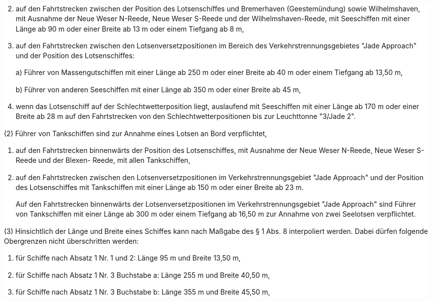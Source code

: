 
2.  auf den Fahrtstrecken zwischen der Position des Lotsenschiffes und
    Bremerhaven (Geestemündung) sowie Wilhelmshaven, mit Ausnahme der Neue
    Weser N-Reede, Neue Weser S-Reede und der Wilhelmshaven-Reede, mit
    Seeschiffen mit einer Länge ab 90 m oder einer Breite ab 13 m oder
    einem Tiefgang ab 8 m,


3.  auf den Fahrtstrecken zwischen den Lotsenversetzpositionen im Bereich
    des Verkehrstrennungsgebietes "Jade Approach" und der Position des
    Lotsenschiffes:

    a)  Führer von Massengutschiffen mit einer Länge ab 250 m oder einer
        Breite ab 40 m oder einem Tiefgang ab 13,50 m,


    b)  Führer von anderen Seeschiffen mit einer Länge ab 350 m oder einer
        Breite ab 45 m,





4.  wenn das Lotsenschiff auf der Schlechtwetterposition liegt, auslaufend
    mit Seeschiffen mit einer Länge ab 170 m oder einer Breite ab 28 m auf
    den Fahrtstrecken von den Schlechtwetterpositionen bis zur Leuchttonne
    "3/Jade 2".




(2) Führer von Tankschiffen sind zur Annahme eines Lotsen an Bord
verpflichtet,

1.  auf den Fahrtstrecken binnenwärts der Position des Lotsenschiffes, mit
    Ausnahme der Neue Weser N-Reede, Neue Weser S-Reede und der Blexen-
    Reede, mit allen Tankschiffen,


2.  auf den Fahrtstrecken zwischen den Lotsenversetzpositionen im
    Verkehrstrennungsgebiet "Jade Approach" und der Position des
    Lotsenschiffes mit Tankschiffen mit einer Länge ab 150 m oder einer
    Breite ab 23 m.

    Auf den Fahrtstrecken binnenwärts der Lotsenversetzpositionen im
    Verkehrstrennungsgebiet "Jade Approach" sind Führer von Tankschiffen
    mit einer Länge ab 300 m oder einem Tiefgang ab 16,50 m zur Annahme
    von zwei Seelotsen verpflichtet.




(3) Hinsichtlich der Länge und Breite eines Schiffes kann nach Maßgabe
des § 1 Abs. 8 interpoliert werden. Dabei dürfen folgende Obergrenzen
nicht überschritten werden:

1.  für Schiffe nach Absatz 1 Nr. 1 und 2: Länge 95 m und Breite 13,50 m,


2.  für Schiffe nach Absatz 1 Nr. 3 Buchstabe a: Länge 255 m und Breite
    40,50 m,


3.  für Schiffe nach Absatz 1 Nr. 3 Buchstabe b: Länge 355 m und Breite
    45,50 m,
